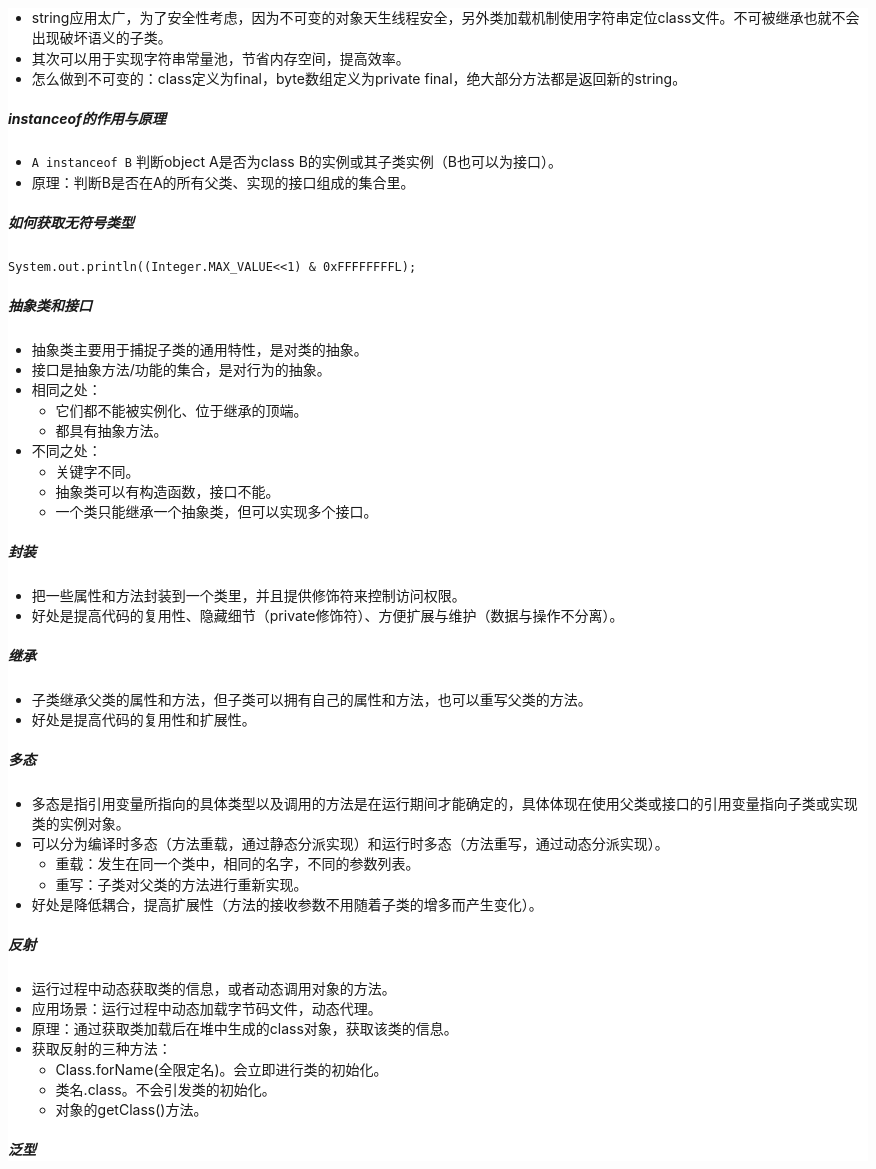 - string应用太广，为了安全性考虑，因为不可变的对象天生线程安全，另外类加载机制使用字符串定位class文件。不可被继承也就不会出现破坏语义的子类。
- 其次可以用于实现字符串常量池，节省内存空间，提高效率。
- 怎么做到不可变的：class定义为final，byte数组定义为private final，绝大部分方法都是返回新的string。

##### instanceof的作用与原理

- `A instanceof B` 判断object A是否为class B的实例或其子类实例（B也可以为接口）。
- 原理：判断B是否在A的所有父类、实现的接口组成的集合里。

##### 如何获取无符号类型

```
System.out.println((Integer.MAX_VALUE<<1) & 0xFFFFFFFFL);
```

##### 抽象类和接口

- 抽象类主要用于捕捉子类的通用特性，是对类的抽象。
- 接口是抽象方法/功能的集合，是对行为的抽象。
- 相同之处：
  - 它们都不能被实例化、位于继承的顶端。
  - 都具有抽象方法。
- 不同之处：
  - 关键字不同。
  - 抽象类可以有构造函数，接口不能。
  - 一个类只能继承一个抽象类，但可以实现多个接口。

##### 封装

- 把一些属性和方法封装到一个类里，并且提供修饰符来控制访问权限。
- 好处是提高代码的复用性、隐藏细节（private修饰符）、方便扩展与维护（数据与操作不分离）。

##### 继承

- 子类继承父类的属性和方法，但子类可以拥有自己的属性和方法，也可以重写父类的方法。
- 好处是提高代码的复用性和扩展性。

##### 多态

- 多态是指引用变量所指向的具体类型以及调用的方法是在运行期间才能确定的，具体体现在使用父类或接口的引用变量指向子类或实现类的实例对象。
- 可以分为编译时多态（方法重载，通过静态分派实现）和运行时多态（方法重写，通过动态分派实现）。
  - 重载：发生在同一个类中，相同的名字，不同的参数列表。
  - 重写：子类对父类的方法进行重新实现。
- 好处是降低耦合，提高扩展性（方法的接收参数不用随着子类的增多而产生变化）。

##### 反射

- 运行过程中动态获取类的信息，或者动态调用对象的方法。
- 应用场景：运行过程中动态加载字节码文件，动态代理。
- 原理：通过获取类加载后在堆中生成的class对象，获取该类的信息。
- 获取反射的三种方法：
  - Class.forName(全限定名)。会立即进行类的初始化。
  - 类名.class。不会引发类的初始化。
  - 对象的getClass()方法。

##### 泛型
